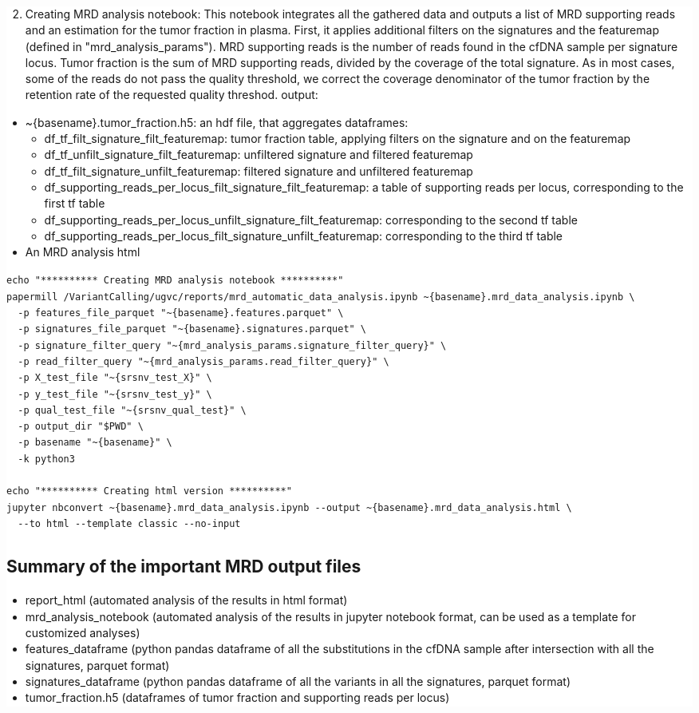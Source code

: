 
2. Creating MRD analysis notebook:
This notebook integrates all the gathered data and outputs a list of MRD supporting reads and an estimation for the tumor fraction in plasma.
First, it applies additional filters on the signatures and the featuremap (defined in "mrd_analysis_params").
MRD supporting reads is the number of reads found in the cfDNA sample per signature locus.
Tumor fraction is the sum of MRD supporting reads, divided by the coverage of the total signature. 
As in most cases, some of the reads do not pass the quality threshold, we correct the coverage denominator of the tumor fraction by the retention rate of the requested quality threshod.
output:
- ~{basename}.tumor_fraction.h5: an hdf file, that aggregates dataframes:
  - df_tf_filt_signature_filt_featuremap: tumor fraction table, applying filters on the signature and on the featuremap
  - df_tf_unfilt_signature_filt_featuremap: unfiltered signature and filtered featuremap
  - df_tf_filt_signature_unfilt_featuremap: filtered signature and unfiltered featuremap
  - df_supporting_reads_per_locus_filt_signature_filt_featuremap: a table of supporting reads per locus, corresponding to the first tf table
  - df_supporting_reads_per_locus_unfilt_signature_filt_featuremap: corresponding to the second tf table
  - df_supporting_reads_per_locus_filt_signature_unfilt_featuremap: corresponding to the third tf table
- An MRD analysis html

```
echo "********** Creating MRD analysis notebook **********"
papermill /VariantCalling/ugvc/reports/mrd_automatic_data_analysis.ipynb ~{basename}.mrd_data_analysis.ipynb \
  -p features_file_parquet "~{basename}.features.parquet" \
  -p signatures_file_parquet "~{basename}.signatures.parquet" \
  -p signature_filter_query "~{mrd_analysis_params.signature_filter_query}" \
  -p read_filter_query "~{mrd_analysis_params.read_filter_query}" \
  -p X_test_file "~{srsnv_test_X}" \
  -p y_test_file "~{srsnv_test_y}" \
  -p qual_test_file "~{srsnv_qual_test}" \
  -p output_dir "$PWD" \
  -p basename "~{basename}" \
  -k python3

echo "********** Creating html version **********"
jupyter nbconvert ~{basename}.mrd_data_analysis.ipynb --output ~{basename}.mrd_data_analysis.html \
  --to html --template classic --no-input
```

## Summary of the important MRD output files
- report_html (automated analysis of the results in html format)
- mrd_analysis_notebook (automated analysis of the results in jupyter notebook format, can be used as a template for customized analyses)
- features_dataframe (python pandas dataframe of all the substitutions in the cfDNA sample after intersection with all the signatures, parquet format)
- signatures_dataframe (python pandas dataframe of all the variants in all the signatures, parquet format)
- tumor_fraction.h5 (dataframes of tumor fraction and supporting reads per locus)
